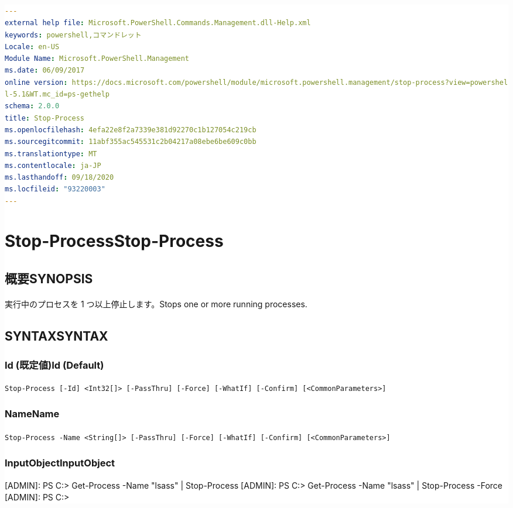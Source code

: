 ```yaml
---
external help file: Microsoft.PowerShell.Commands.Management.dll-Help.xml
keywords: powershell,コマンドレット
Locale: en-US
Module Name: Microsoft.PowerShell.Management
ms.date: 06/09/2017
online version: https://docs.microsoft.com/powershell/module/microsoft.powershell.management/stop-process?view=powershell-5.1&WT.mc_id=ps-gethelp
schema: 2.0.0
title: Stop-Process
ms.openlocfilehash: 4efa22e8f2a7339e381d92270c1b127054c219cb
ms.sourcegitcommit: 11abf355ac545531c2b04217a08ebe6be609c0bb
ms.translationtype: MT
ms.contentlocale: ja-JP
ms.lasthandoff: 09/18/2020
ms.locfileid: "93220003"
---
```

# <span data-ttu-id="6663c-103">Stop-Process</span><span class="sxs-lookup"><span data-stu-id="6663c-103">Stop-Process</span></span>

## <span data-ttu-id="6663c-104">概要</span><span class="sxs-lookup"><span data-stu-id="6663c-104">SYNOPSIS</span></span>
<span data-ttu-id="6663c-105">実行中のプロセスを 1 つ以上停止します。</span><span class="sxs-lookup"><span data-stu-id="6663c-105">Stops one or more running processes.</span></span>

## <span data-ttu-id="6663c-106">SYNTAX</span><span class="sxs-lookup"><span data-stu-id="6663c-106">SYNTAX</span></span>

### <span data-ttu-id="6663c-107">Id (既定値)</span><span class="sxs-lookup"><span data-stu-id="6663c-107">Id (Default)</span></span>

```
Stop-Process [-Id] <Int32[]> [-PassThru] [-Force] [-WhatIf] [-Confirm] [<CommonParameters>]
```

### <span data-ttu-id="6663c-108">Name</span><span class="sxs-lookup"><span data-stu-id="6663c-108">Name</span></span>

```
Stop-Process -Name <String[]> [-PassThru] [-Force] [-WhatIf] [-Confirm] [<CommonParameters>]
```

### <span data-ttu-id="6663c-109">InputObject</span><span class="sxs-lookup"><span data-stu-id="6663c-109">InputObject</span></span>


[ADMIN]: PS C:\> Get-Process -Name "lsass" | Stop-Process
[ADMIN]: PS C:\> Get-Process -Name "lsass" | Stop-Process -Force
[ADMIN]: PS C:\>